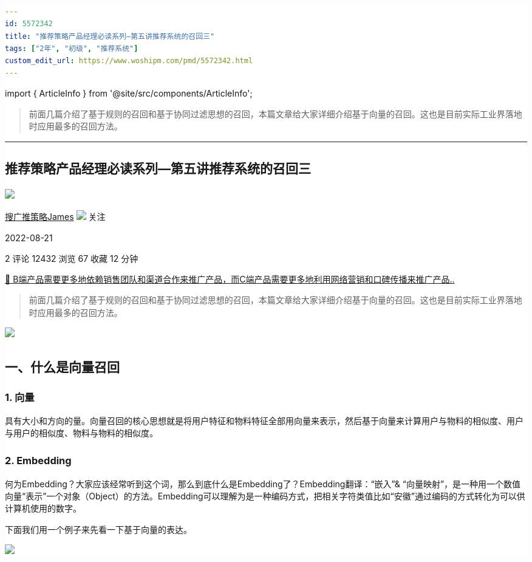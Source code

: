 ```yaml
---
id: 5572342
title: "推荐策略产品经理必读系列—第五讲推荐系统的召回三"
tags: ["2年", "初级", "推荐系统"]
custom_edit_url: https://www.woshipm.com/pmd/5572342.html
---
```

import { ArticleInfo } from '@site/src/components/ArticleInfo';

<ArticleInfo
    author="搜广推策略James"
    authorLink="https://www.woshipm.com/u/1142016"
    published="2022-08-21"
    views={12432}
    comments={2}
    collects={67}
/>

> 前面几篇介绍了基于规则的召回和基于协同过滤思想的召回，本篇文章给大家详细介绍基于向量的召回。这也是目前实际工业界落地时应用最多的召回方法。

---

## 推荐策略产品经理必读系列—第五讲推荐系统的召回三

[![](https://static.woshipm.com/view/woshipm_api_def_20231119093104_5933.jpg?imageView2/1/w/72/h/72/q/100)](https://www.woshipm.com/u/1142016)

[搜广推策略James](https://www.woshipm.com/u/1142016) ![](https://static.woshipm.com/tag/1121_1@2x.png) 关注

2022-08-21

2 评论 12432 浏览 67 收藏 12 分钟

[🔗 B端产品需要更多地依赖销售团队和渠道合作来推广产品，而C端产品需要更多地利用网络营销和口碑传播来推广产品..](https://ke.qidianla.com/courses/bcpm)

> 前面几篇介绍了基于规则的召回和基于协同过滤思想的召回，本篇文章给大家详细介绍基于向量的召回。这也是目前实际工业界落地时应用最多的召回方法。

![](https://image.woshipm.com/wp-files/2022/08/zqCFyDA4vz4euICbigiT.jpg)

## 一、什么是向量召回

### 1\. 向量

具有大小和方向的量。向量召回的核心思想就是将用户特征和物料特征全部用向量来表示，然后基于向量来计算用户与物料的相似度、用户与用户的相似度、物料与物料的相似度。

### 2\. Embedding

何为Embedding？大家应该经常听到这个词，那么到底什么是Embedding了？Embedding翻译：“嵌入”& “向量映射”，是一种用一个数值向量“表示”一个对象（Object）的方法。Embedding可以理解为是一种编码方式，把相关字符类值比如“安徽”通过编码的方式转化为可以供计算机使用的数字。

下面我们用一个例子来先看一下基于向量的表达。

![](https://image.woshipm.com/wp-files/2022/08/B9ueTORaLAq6K24Nwj8q.png)
